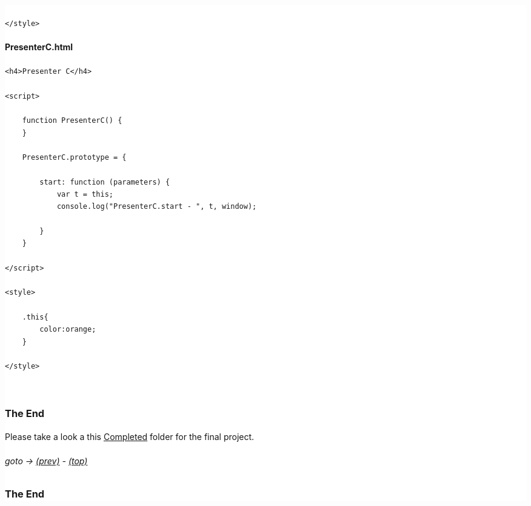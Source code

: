 ```
	
</style>
```

#### PresenterC.html
```
<h4>Presenter C</h4>

<script>

    function PresenterC() {
    }

    PresenterC.prototype = {

        start: function (parameters) {     
			var t = this;       		
            console.log("PresenterC.start - ", t, window);

        }
	}

</script>

<style>

	.this{
		color:orange;
	}
	
</style>
```



&nbsp;
<a id="End"></a>
### The End 
Please take a look a this [Completed](Completed) folder for the final project.
###### goto &rarr; [(prev)](#FinalCode) - [(top)](#top)


### The End